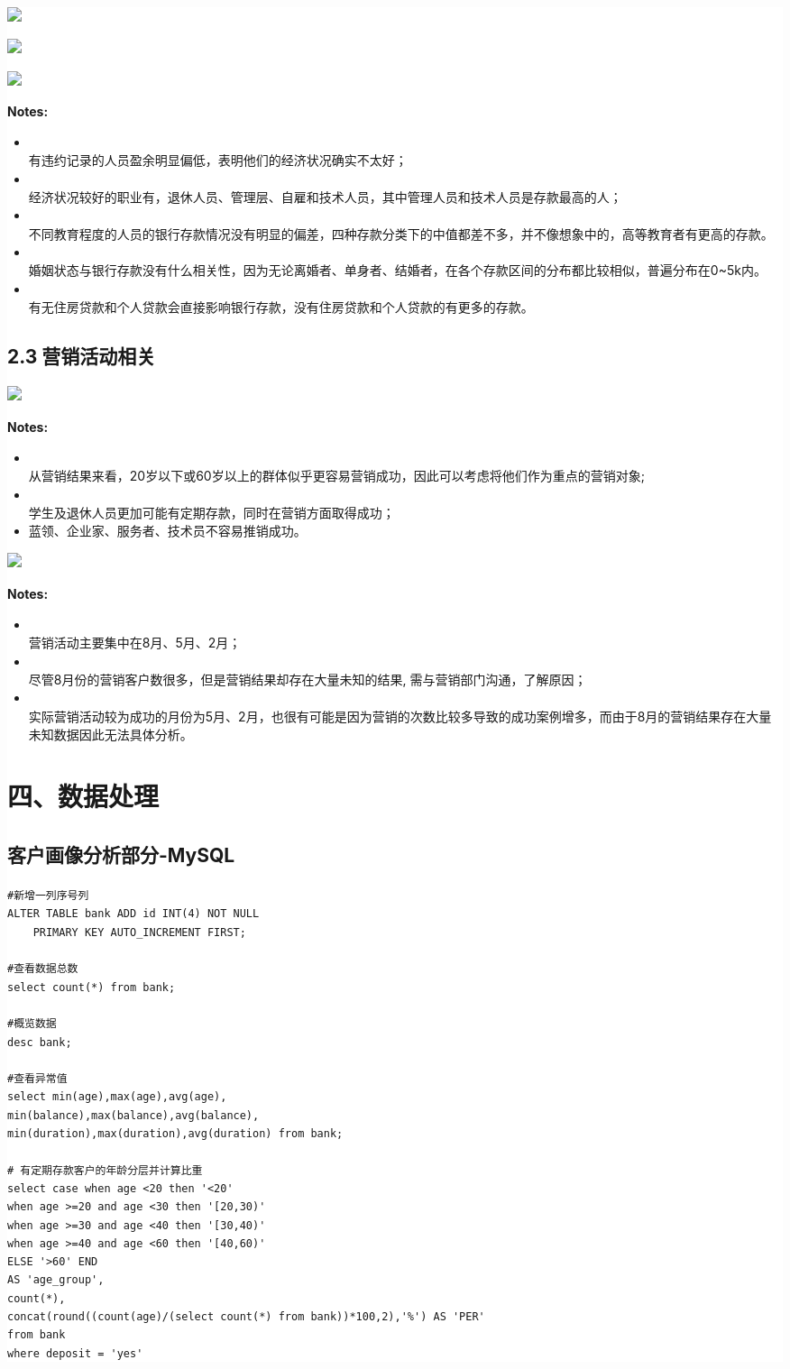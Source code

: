 ![](https://kiranli.github.io/images/bank1_t28.png) 

![](https://kiranli.github.io/images/bank1_t29.png)

![](https://kiranli.github.io/images/bank1_p3.png)

**Notes:**
 
* <br> 有违约记录的人员盈余明显偏低，表明他们的经济状况确实不太好；
* <br> 经济状况较好的职业有，退休人员、管理层、自雇和技术人员，其中管理人员和技术人员是存款最高的人；
* <br> 不同教育程度的人员的银行存款情况没有明显的偏差，四种存款分类下的中值都差不多，并不像想象中的，高等教育者有更高的存款。
* <br> 婚姻状态与银行存款没有什么相关性，因为无论离婚者、单身者、结婚者，在各个存款区间的分布都比较相似，普遍分布在0~5k内。
* <br> 有无住房贷款和个人贷款会直接影响银行存款，没有住房贷款和个人贷款的有更多的存款。


## 2.3 营销活动相关

![](https://kiranli.github.io/images/bank1_t31.png)

 **Notes:** 

* <br> 从营销结果来看，20岁以下或60岁以上的群体似乎更容易营销成功，因此可以考虑将他们作为重点的营销对象;
* <br> 学生及退休人员更加可能有定期存款，同时在营销方面取得成功；
* 蓝领、企业家、服务者、技术员不容易推销成功。

![](https://kiranli.github.io/images/bank1_t11.png)

 **Notes:** 
 
* <br> 营销活动主要集中在8月、5月、2月；
* <br> 尽管8月份的营销客户数很多，但是营销结果却存在大量未知的结果, 需与营销部门沟通，了解原因；
* <br> 实际营销活动较为成功的月份为5月、2月，也很有可能是因为营销的次数比较多导致的成功案例增多，而由于8月的营销结果存在大量未知数据因此无法具体分析。


# 四、数据处理

## 客户画像分析部分-MySQL
```mysql
#新增一列序号列 
ALTER TABLE bank ADD id INT(4) NOT NULL
    PRIMARY KEY AUTO_INCREMENT FIRST;
		
#查看数据总数 
select count(*) from bank;

#概览数据 
desc bank; 

#查看异常值
select min(age),max(age),avg(age),
min(balance),max(balance),avg(balance),
min(duration),max(duration),avg(duration) from bank;

# 有定期存款客户的年龄分层并计算比重
select case when age <20 then '<20' 
when age >=20 and age <30 then '[20,30)' 
when age >=30 and age <40 then '[30,40)' 
when age >=40 and age <60 then '[40,60)'
ELSE '>60' END 
AS 'age_group',
count(*), 
concat(round((count(age)/(select count(*) from bank))*100,2),'%') AS 'PER'  
from bank
where deposit = 'yes'
```